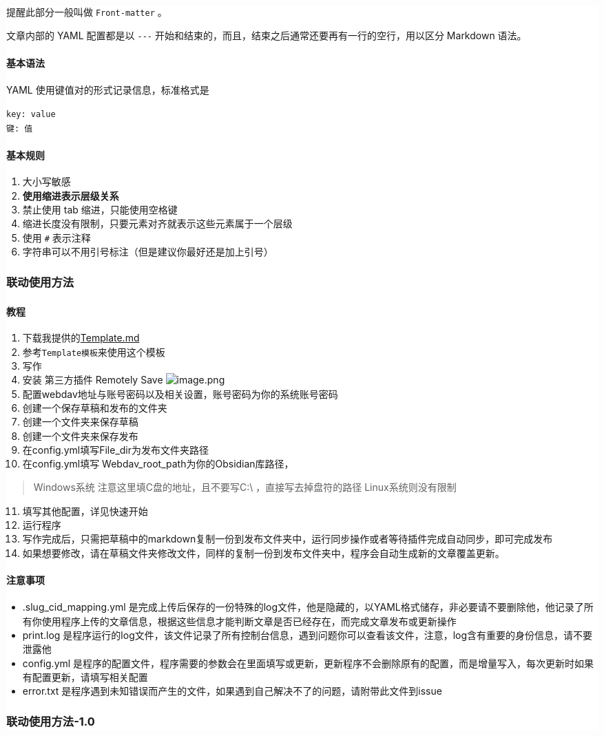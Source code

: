 提醒此部分一般叫做 `Front-matter` 。

文章内部的 YAML 配置都是以 `---` 开始和结束的，而且，结束之后通常还要再有一行的空行，用以区分 Markdown 语法。

#### 基本语法

YAML 使用键值对的形式记录信息，标准格式是

```
key: value
键: 值
```

#### 基本规则

1. 大小写敏感
2. **使用缩进表示层级关系**
3. 禁止使用 tab 缩进，只能使用空格键
4. 缩进长度没有限制，只要元素对齐就表示这些元素属于一个层级
5. 使用 `#` 表示注释
6. 字符串可以不用引号标注（但是建议你最好还是加上引号）

### 联动使用方法

#### 教程

1. 下载我提供的[Template.md](https://github.com/Xingsandesu/QingQ-XMLPRC-Client/blob/main/Template.md)
2. 参考`Template模板`来使用这个模板
3. 写作
4. 安装 第三方插件 Remotely Save 
![image.png](https://cdn.jsdelivr.net/gh/Xingsandesu/kookoo-picbed/img/2023%2F07%2F31%2F20230731224333_22-43-34.png)
5. 配置webdav地址与账号密码以及相关设置，账号密码为你的系统账号密码
6. 创建一个保存草稿和发布的文件夹
7. 创建一个文件夹来保存草稿
8. 创建一个文件夹来保存发布
9. 在config.yml填写File_dir为发布文件夹路径
10. 在config.yml填写 Webdav_root_path为你的Obsidian库路径，
> Windows系统 注意这里填C盘的地址，且不要写C:\  ，直接写去掉盘符的路径
> Linux系统则没有限制
11. 填写其他配置，详见快速开始
12. 运行程序
13. 写作完成后，只需把草稿中的markdown复制一份到发布文件夹中，运行同步操作或者等待插件完成自动同步，即可完成发布
14. 如果想要修改，请在草稿文件夹修改文件，同样的复制一份到发布文件夹中，程序会自动生成新的文章覆盖更新。

#### 注意事项

- .slug_cid_mapping.yml 是完成上传后保存的一份特殊的log文件，他是隐藏的，以YAML格式储存，非必要请不要删除他，他记录了所有你使用程序上传的文章信息，根据这些信息才能判断文章是否已经存在，而完成文章发布或更新操作
- print.log 是程序运行的log文件，该文件记录了所有控制台信息，遇到问题你可以查看该文件，注意，log含有重要的身份信息，请不要泄露他
- config.yml 是程序的配置文件，程序需要的参数会在里面填写或更新，更新程序不会删除原有的配置，而是增量写入，每次更新时如果有配置更新，请填写相关配置
- error.txt 是程序遇到未知错误而产生的文件，如果遇到自己解决不了的问题，请附带此文件到issue

### 联动使用方法-1.0

